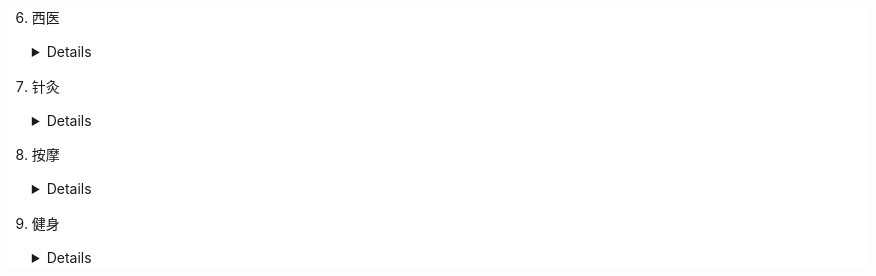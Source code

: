6.  西医
    <details>
    <summary>Details</summary>
    <ul>
    <li><strong>pinyin:</strong> xīyī</li>
    <li><strong>definition:</strong> western medicine; doctor of western medicine</li>
    <li><strong>usage:</strong> the conventional system of medicine that makes use of drugs, surgery, radiation, and other therapies to treat symptoms and diseases.</li>
    <li><strong>example:</strong> 大多数医院都提供西医服务。(dàduōshù yīyuàn dōu tígōng xīyī fúwù.) - most hospitals offer western medicine services.</li>
    <li><strong>contexts:</strong> conventional medicine, healthcare.</li>
    </ul>
    </details>

7.  针灸
    <details>
    <summary>Details</summary>
    <ul>
    <li><strong>pinyin:</strong> zhēnjiǔ</li>
    <li><strong>definition:</strong> acupuncture</li>
    <li><strong>usage:</strong> a system of complementary medicine that involves pricking the skin or tissues with needles, used to alleviate pain and to treat various physical, mental, and emotional conditions.</li>
    <li><strong>example:</strong> 针灸对治疗某些疼痛很有效。(zhēnjiǔ duì zhìliáo mǒuxiē téngtòng hěn yǒuxiào.) - acupuncture is very effective for treating certain types of pain.</li>
    <li><strong>contexts:</strong> traditional chinese medicine, alternative therapies.</li>
    </ul>
    </details>

8.  按摩
    <details>
    <summary>Details</summary>
    <ul>
    <li><strong>pinyin:</strong> ànmó</li>
    <li><strong>definition:</strong> massage; to massage</li>
    <li><strong>usage:</strong> the rubbing and kneading of muscles and joints of the body with the hands, especially to relieve tension or pain.</li>
    <li><strong>example:</strong> 我昨天去做了个中式按摩。(wǒ zuótiān qù zuò le gè zhōngshì ànmó.) - i went for a chinese massage yesterday.</li>
    <li><strong>contexts:</strong> relaxation, therapy, traditional chinese medicine.</li>
    </ul>
    </details>

9.  健身
    <details>
    <summary>Details</summary>
    <ul>
    <li><strong>pinyin:</strong> jiànshēn</li>
    <li><strong>definition:</strong> to exercise; to keep fit; fitness</li>
    <li><strong>usage:</strong> the condition of being physically fit and healthy; activities carried out to improve or maintain one's physical fitness.</li>
    <li><strong>example:</strong> 我每周去健身房三次。(wǒ měi zhōu qù jiànshēnfáng sāncì.) - i go to the gym three times a week.</li>
    <li><strong>contexts:</strong> health, lifestyle, exercise.</li>
    </ul>
    </details>
